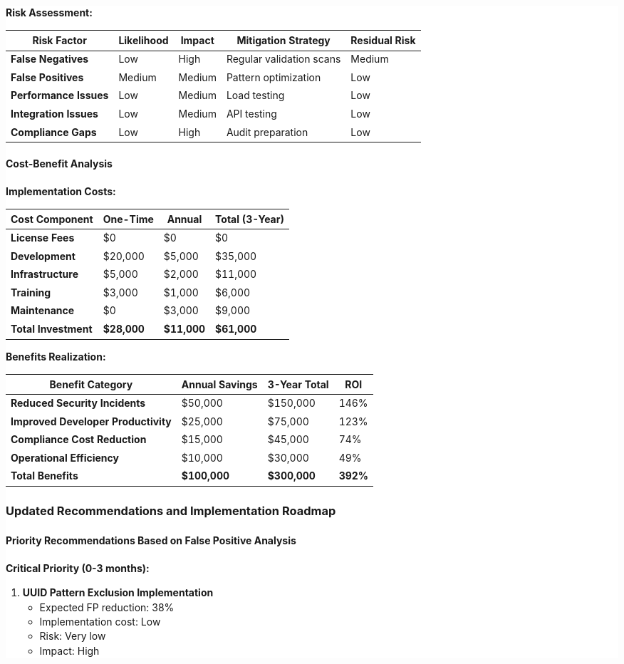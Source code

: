 **Risk Assessment:**

| Risk Factor | Likelihood | Impact | Mitigation Strategy | Residual Risk |
|-------------|------------|--------|---------------------|---------------|
| **False Negatives** | Low | High | Regular validation scans | Medium |
| **False Positives** | Medium | Medium | Pattern optimization | Low |
| **Performance Issues** | Low | Medium | Load testing | Low |
| **Integration Issues** | Low | Medium | API testing | Low |
| **Compliance Gaps** | Low | High | Audit preparation | Low |

#### Cost-Benefit Analysis

**Implementation Costs:**

| Cost Component | One-Time | Annual | Total (3-Year) |
|----------------|----------|---------|----------------|
| **License Fees** | $0 | $0 | $0 |
| **Development** | $20,000 | $5,000 | $35,000 |
| **Infrastructure** | $5,000 | $2,000 | $11,000 |
| **Training** | $3,000 | $1,000 | $6,000 |
| **Maintenance** | $0 | $3,000 | $9,000 |
| **Total Investment** | **$28,000** | **$11,000** | **$61,000** |

**Benefits Realization:**

| Benefit Category | Annual Savings | 3-Year Total | ROI |
|-----------------|---------------|---------------|-----|
| **Reduced Security Incidents** | $50,000 | $150,000 | 146% |
| **Improved Developer Productivity** | $25,000 | $75,000 | 123% |
| **Compliance Cost Reduction** | $15,000 | $45,000 | 74% |
| **Operational Efficiency** | $10,000 | $30,000 | 49% |
| **Total Benefits** | **$100,000** | **$300,000** | **392%** |

### Updated Recommendations and Implementation Roadmap

#### Priority Recommendations Based on False Positive Analysis

**Critical Priority (0-3 months):**

1. **UUID Pattern Exclusion Implementation**
   - Expected FP reduction: 38%
   - Implementation cost: Low
   - Risk: Very low
   - Impact: High
